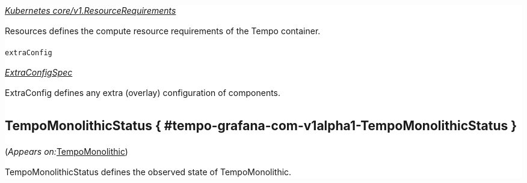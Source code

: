 <em>

<a href="https://kubernetes.io/docs/reference/generated/kubernetes-api/v1.24/#resourcerequirements-v1-core">

Kubernetes core/v1.ResourceRequirements

</a>

</em>

</td>

<td>

<p>Resources defines the compute resource requirements of the Tempo container.</p>

</td>
</tr>

<tr>

<td>

<code>extraConfig</code><br/>

<em>

<a href="#tempo-grafana-com-v1alpha1-ExtraConfigSpec">

ExtraConfigSpec

</a>

</em>

</td>

<td>

<p>ExtraConfig defines any extra (overlay) configuration of components.</p>

</td>
</tr>

</tbody>
</table>

## TempoMonolithicStatus { #tempo-grafana-com-v1alpha1-TempoMonolithicStatus }

<p>

(<em>Appears on:</em><a href="#tempo-grafana-com-v1alpha1-TempoMonolithic">TempoMonolithic</a>)

</p>

<div>

<p>TempoMonolithicStatus defines the observed state of TempoMonolithic.</p>

</div>
